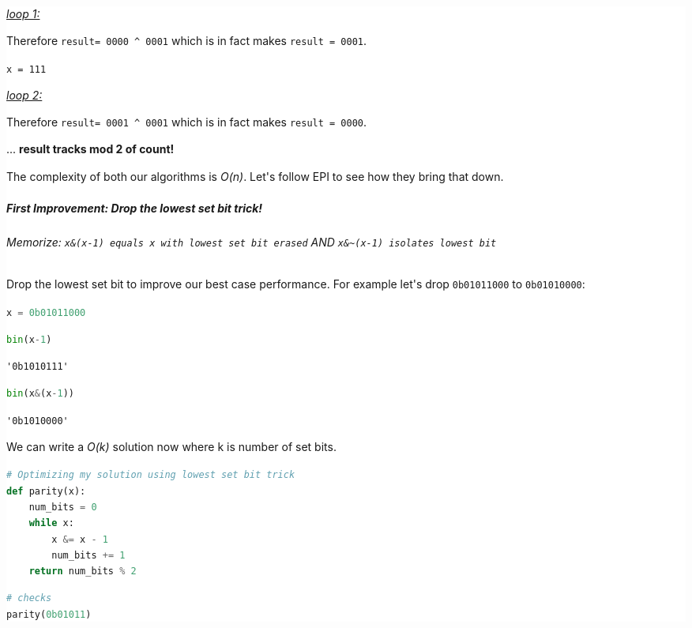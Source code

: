<u>_loop 1:_</u>

Therefore `result= 0000 ^ 0001` which is in fact makes `result = 0001`.

`x = 111`

<u>_loop 2:_</u>

Therefore `result= 0001 ^ 0001` which is in fact makes `result = 0000`.

... **result tracks mod 2 of count!**


The complexity of both our algorithms is *O(n)*. Let's follow EPI to see how they bring that down. 

##### First Improvement: Drop the lowest set bit trick!
###### Memorize: `x&(x-1) equals x with lowest set bit erased` AND `x&~(x-1) isolates lowest bit`
 

Drop the lowest set bit to improve our best case performance. 
For example let's drop `0b01011000` to `0b01010000`: 


```python
x = 0b01011000
```


```python
bin(x-1)
```




    '0b1010111'




```python
bin(x&(x-1))
```




    '0b1010000'



We can write a *O(k)* solution now where k is number of set bits.


```python
# Optimizing my solution using lowest set bit trick
def parity(x):
    num_bits = 0
    while x:
        x &= x - 1
        num_bits += 1
    return num_bits % 2 
```


```python
# checks 
parity(0b01011)
```
